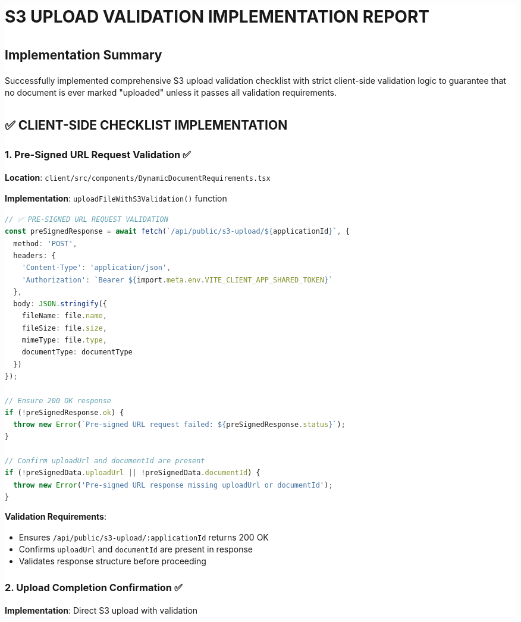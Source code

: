 # S3 UPLOAD VALIDATION IMPLEMENTATION REPORT

## Implementation Summary

Successfully implemented comprehensive S3 upload validation checklist with strict client-side validation logic to guarantee that no document is ever marked "uploaded" unless it passes all validation requirements.

## ✅ CLIENT-SIDE CHECKLIST IMPLEMENTATION

### 1. Pre-Signed URL Request Validation ✅

**Location**: `client/src/components/DynamicDocumentRequirements.tsx`

**Implementation**: `uploadFileWithS3Validation()` function

```typescript
// ✅ PRE-SIGNED URL REQUEST VALIDATION
const preSignedResponse = await fetch(`/api/public/s3-upload/${applicationId}`, {
  method: 'POST',
  headers: {
    'Content-Type': 'application/json',
    'Authorization': `Bearer ${import.meta.env.VITE_CLIENT_APP_SHARED_TOKEN}`
  },
  body: JSON.stringify({
    fileName: file.name,
    fileSize: file.size,
    mimeType: file.type,
    documentType: documentType
  })
});

// Ensure 200 OK response
if (!preSignedResponse.ok) {
  throw new Error(`Pre-signed URL request failed: ${preSignedResponse.status}`);
}

// Confirm uploadUrl and documentId are present
if (!preSignedData.uploadUrl || !preSignedData.documentId) {
  throw new Error('Pre-signed URL response missing uploadUrl or documentId');
}
```

**Validation Requirements**:
- Ensures `/api/public/s3-upload/:applicationId` returns 200 OK
- Confirms `uploadUrl` and `documentId` are present in response
- Validates response structure before proceeding

### 2. Upload Completion Confirmation ✅

**Implementation**: Direct S3 upload with validation
